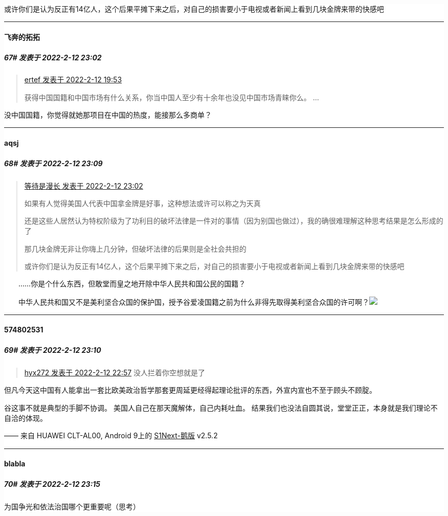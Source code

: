 或许你们是认为反正有14亿人，这个后果平摊下来之后，对自己的损害要小于电视或者新闻上看到几块金牌来带的快感吧

*****

####  飞奔的拓拓  
##### 67#       发表于 2022-2-12 23:02

<blockquote><a href="httphttps://bbs.saraba1st.com/2b/forum.php?mod=redirect&amp;goto=findpost&amp;pid=54657053&amp;ptid=2052162" target="_blank">ertef 发表于 2022-2-12 19:53</a>

获得中国国籍和中国市场有什么关系，你当中国人至少有十余年也没见中国市场青睐你么。 ...</blockquote>
没中国国籍，你觉得就她那项目在中国的热度，能接那么多商单？



*****

####  aqsj  
##### 68#       发表于 2022-2-12 23:09

<blockquote><a href="httphttps://bbs.saraba1st.com/2b/forum.php?mod=redirect&amp;goto=findpost&amp;pid=54660416&amp;ptid=2052162" target="_blank">等待是漫长 发表于 2022-2-12 23:02</a>

如果有人觉得美国人代表中国拿金牌是好事，这种想法或许可以称之为天真

还是这些人居然认为特权阶级为了功利目的破坏法律是一件对的事情（因为别国也做过），我的确很难理解这种思考结果是怎么形成的了

那几块金牌无非让你嗨上几分钟，但破坏法律的后果则是全社会共担的

或许你们是认为反正有14亿人，这个后果平摊下来之后，对自己的损害要小于电视或者新闻上看到几块金牌来带的快感吧</blockquote>　　……你是个什么东西，但敢堂而皇之地开除中华人民共和国公民的国籍？

　　中华人民共和国又不是美利坚合众国的保护国，授予谷爱凌国籍之前为什么非得先取得美利坚合众国的许可啊？<img src="https://static.saraba1st.com/image/smiley/face2017/049.png" referrerpolicy="no-referrer">

*****

####  574802531  
##### 69#       发表于 2022-2-12 23:10

<blockquote><a href="httphttps://bbs.saraba1st.com/2b/forum.php?mod=redirect&amp;goto=findpost&amp;pid=54660323&amp;ptid=2052162" target="_blank">hyx272 发表于 2022-2-12 22:57</a>
没人拦着你空想就是了</blockquote>
但凡今天这中国有人能拿出一套比欧美政治哲学那套更周延更经得起理论批评的东西，外宣内宣也不至于顾头不顾腚。

谷这事不就是典型的手脚不协调。
美国人自己在那天魔解体，自己内耗吐血。
结果我们也没法自圆其说，堂堂正正，本身就是我们理论不自洽的体现。

—— 来自 HUAWEI CLT-AL00, Android 9上的 [S1Next-鹅版](https://github.com/ykrank/S1-Next/releases) v2.5.2

*****

####  blabla  
##### 70#       发表于 2022-2-12 23:15

为国争光和依法治国哪个更重要呢（思考）
